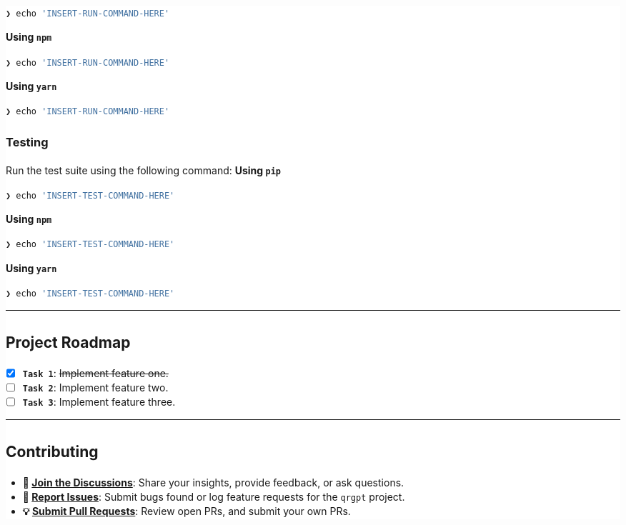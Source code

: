 ```sh
❯ echo 'INSERT-RUN-COMMAND-HERE'
```


**Using `npm`** &nbsp; [<img align="center" src="" />]()

```sh
❯ echo 'INSERT-RUN-COMMAND-HERE'
```


**Using `yarn`** &nbsp; [<img align="center" src="" />]()

```sh
❯ echo 'INSERT-RUN-COMMAND-HERE'
```


###  Testing
Run the test suite using the following command:
**Using `pip`** &nbsp; [<img align="center" src="" />]()

```sh
❯ echo 'INSERT-TEST-COMMAND-HERE'
```


**Using `npm`** &nbsp; [<img align="center" src="" />]()

```sh
❯ echo 'INSERT-TEST-COMMAND-HERE'
```


**Using `yarn`** &nbsp; [<img align="center" src="" />]()

```sh
❯ echo 'INSERT-TEST-COMMAND-HERE'
```


---
##  Project Roadmap

- [X] **`Task 1`**: <strike>Implement feature one.</strike>
- [ ] **`Task 2`**: Implement feature two.
- [ ] **`Task 3`**: Implement feature three.

---

##  Contributing

- **💬 [Join the Discussions](https://github.com/rshambaugh/qrgpt/discussions)**: Share your insights, provide feedback, or ask questions.
- **🐛 [Report Issues](https://github.com/rshambaugh/qrgpt/issues)**: Submit bugs found or log feature requests for the `qrgpt` project.
- **💡 [Submit Pull Requests](https://github.com/rshambaugh/qrgpt/blob/main/CONTRIBUTING.md)**: Review open PRs, and submit your own PRs.
